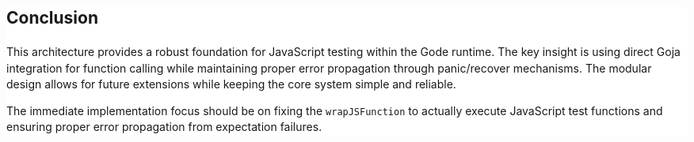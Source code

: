 ## Conclusion

This architecture provides a robust foundation for JavaScript testing within the Gode runtime. The key insight is using direct Goja integration for function calling while maintaining proper error propagation through panic/recover mechanisms. The modular design allows for future extensions while keeping the core system simple and reliable.

The immediate implementation focus should be on fixing the `wrapJSFunction` to actually execute JavaScript test functions and ensuring proper error propagation from expectation failures.